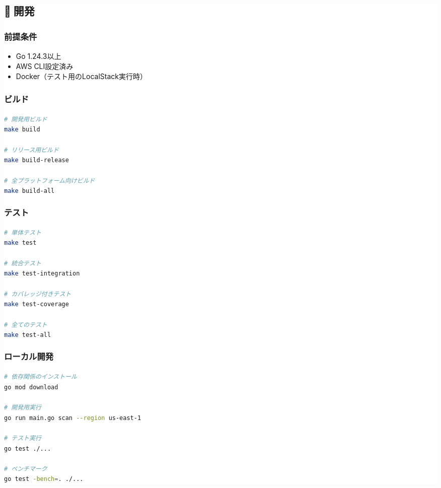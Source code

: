 ## 🔧 開発

### 前提条件

- Go 1.24.3以上
- AWS CLI設定済み
- Docker（テスト用のLocalStack実行時）

### ビルド

```bash
# 開発用ビルド
make build

# リリース用ビルド
make build-release

# 全プラットフォーム向けビルド
make build-all
```

### テスト

```bash
# 単体テスト
make test

# 統合テスト
make test-integration

# カバレッジ付きテスト
make test-coverage

# 全てのテスト
make test-all
```

### ローカル開発

```bash
# 依存関係のインストール
go mod download

# 開発用実行
go run main.go scan --region us-east-1

# テスト実行
go test ./...

# ベンチマーク
go test -bench=. ./...
```
